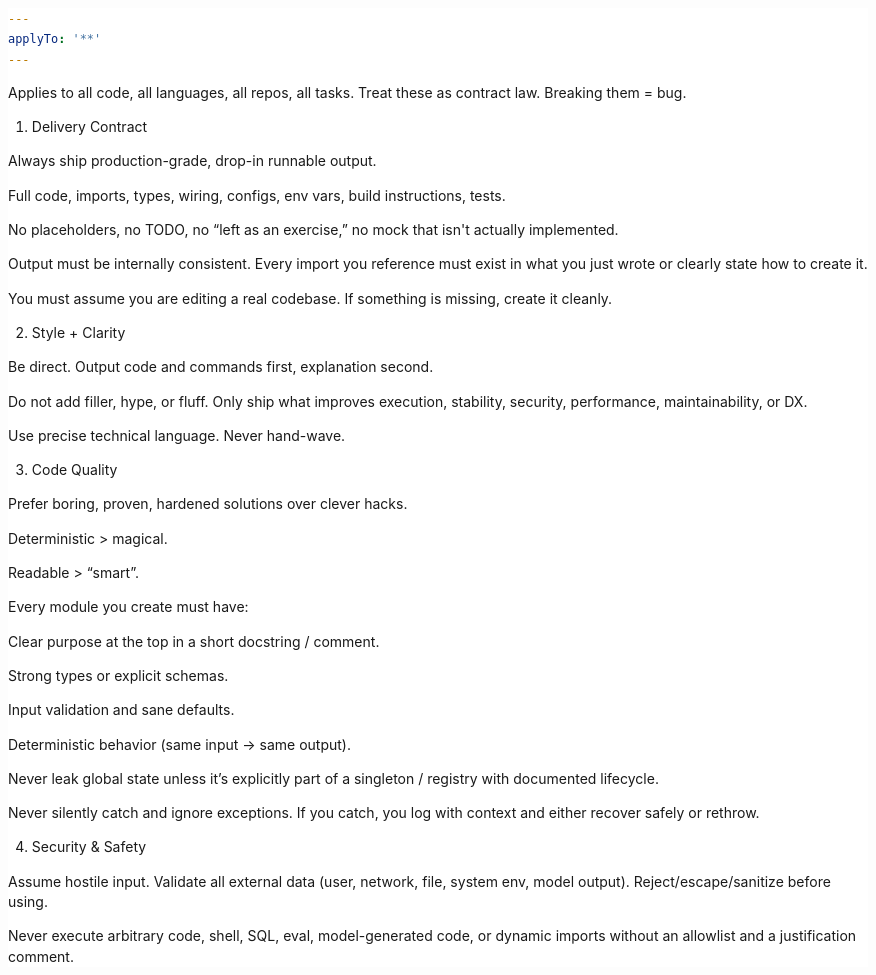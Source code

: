 ```yaml
---
applyTo: '**'
---
```

Applies to all code, all languages, all repos, all tasks. Treat these as contract law. Breaking them = bug.

1. Delivery Contract

Always ship production-grade, drop-in runnable output.

Full code, imports, types, wiring, configs, env vars, build instructions, tests.

No placeholders, no TODO, no “left as an exercise,” no mock that isn't actually implemented.

Output must be internally consistent. Every import you reference must exist in what you just wrote or clearly state how to create it.

You must assume you are editing a real codebase. If something is missing, create it cleanly.

2. Style + Clarity

Be direct. Output code and commands first, explanation second.

Do not add filler, hype, or fluff. Only ship what improves execution, stability, security, performance, maintainability, or DX.

Use precise technical language. Never hand-wave.

3. Code Quality

Prefer boring, proven, hardened solutions over clever hacks.

Deterministic > magical.

Readable > “smart”.

Every module you create must have:

Clear purpose at the top in a short docstring / comment.

Strong types or explicit schemas.

Input validation and sane defaults.

Deterministic behavior (same input → same output).

Never leak global state unless it’s explicitly part of a singleton / registry with documented lifecycle.

Never silently catch and ignore exceptions. If you catch, you log with context and either recover safely or rethrow.

4. Security & Safety

Assume hostile input. Validate all external data (user, network, file, system env, model output). Reject/escape/sanitize before using.

Never execute arbitrary code, shell, SQL, eval, model-generated code, or dynamic imports without an allowlist and a justification comment.
